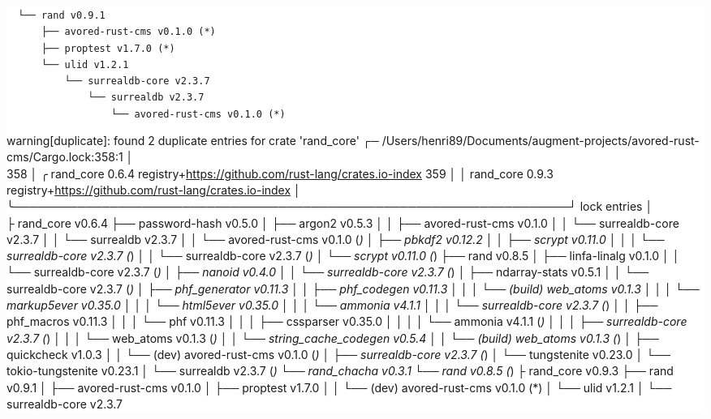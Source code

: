       └── rand v0.9.1
          ├── avored-rust-cms v0.1.0 (*)
          ├── proptest v1.7.0 (*)
          └── ulid v1.2.1
              └── surrealdb-core v2.3.7
                  └── surrealdb v2.3.7
                      └── avored-rust-cms v0.1.0 (*)

warning[duplicate]: found 2 duplicate entries for crate 'rand_core'
    ┌─ /Users/henri89/Documents/augment-projects/avored-rust-cms/Cargo.lock:358:1
    │  
358 │ ╭ rand_core 0.6.4 registry+https://github.com/rust-lang/crates.io-index
359 │ │ rand_core 0.9.3 registry+https://github.com/rust-lang/crates.io-index
    │ ╰─────────────────────────────────────────────────────────────────────┘ lock entries
    │  
    ├ rand_core v0.6.4
      ├── password-hash v0.5.0
      │   ├── argon2 v0.5.3
      │   │   ├── avored-rust-cms v0.1.0
      │   │   └── surrealdb-core v2.3.7
      │   │       └── surrealdb v2.3.7
      │   │           └── avored-rust-cms v0.1.0 (*)
      │   ├── pbkdf2 v0.12.2
      │   │   ├── scrypt v0.11.0
      │   │   │   └── surrealdb-core v2.3.7 (*)
      │   │   └── surrealdb-core v2.3.7 (*)
      │   └── scrypt v0.11.0 (*)
      ├── rand v0.8.5
      │   ├── linfa-linalg v0.1.0
      │   │   └── surrealdb-core v2.3.7 (*)
      │   ├── nanoid v0.4.0
      │   │   └── surrealdb-core v2.3.7 (*)
      │   ├── ndarray-stats v0.5.1
      │   │   └── surrealdb-core v2.3.7 (*)
      │   ├── phf_generator v0.11.3
      │   │   ├── phf_codegen v0.11.3
      │   │   │   └── (build) web_atoms v0.1.3
      │   │   │       └── markup5ever v0.35.0
      │   │   │           └── html5ever v0.35.0
      │   │   │               └── ammonia v4.1.1
      │   │   │                   └── surrealdb-core v2.3.7 (*)
      │   │   ├── phf_macros v0.11.3
      │   │   │   └── phf v0.11.3
      │   │   │       ├── cssparser v0.35.0
      │   │   │       │   └── ammonia v4.1.1 (*)
      │   │   │       ├── surrealdb-core v2.3.7 (*)
      │   │   │       └── web_atoms v0.1.3 (*)
      │   │   └── string_cache_codegen v0.5.4
      │   │       └── (build) web_atoms v0.1.3 (*)
      │   ├── quickcheck v1.0.3
      │   │   └── (dev) avored-rust-cms v0.1.0 (*)
      │   ├── surrealdb-core v2.3.7 (*)
      │   └── tungstenite v0.23.0
      │       └── tokio-tungstenite v0.23.1
      │           └── surrealdb v2.3.7 (*)
      └── rand_chacha v0.3.1
          └── rand v0.8.5 (*)
    ├ rand_core v0.9.3
      ├── rand v0.9.1
      │   ├── avored-rust-cms v0.1.0
      │   ├── proptest v1.7.0
      │   │   └── (dev) avored-rust-cms v0.1.0 (*)
      │   └── ulid v1.2.1
      │       └── surrealdb-core v2.3.7